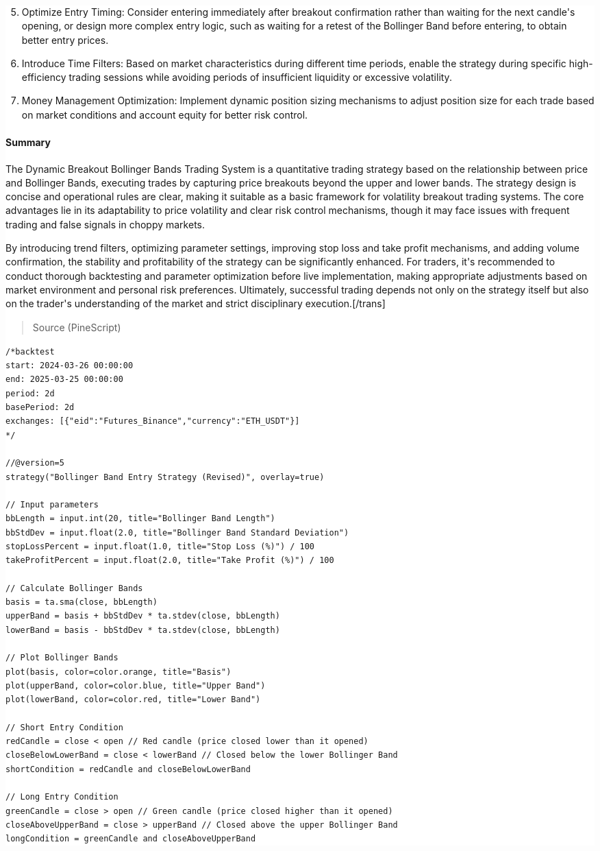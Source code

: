 5. Optimize Entry Timing: Consider entering immediately after breakout confirmation rather than waiting for the next candle's opening, or design more complex entry logic, such as waiting for a retest of the Bollinger Band before entering, to obtain better entry prices.

6. Introduce Time Filters: Based on market characteristics during different time periods, enable the strategy during specific high-efficiency trading sessions while avoiding periods of insufficient liquidity or excessive volatility.

7. Money Management Optimization: Implement dynamic position sizing mechanisms to adjust position size for each trade based on market conditions and account equity for better risk control.

#### Summary
The Dynamic Breakout Bollinger Bands Trading System is a quantitative trading strategy based on the relationship between price and Bollinger Bands, executing trades by capturing price breakouts beyond the upper and lower bands. The strategy design is concise and operational rules are clear, making it suitable as a basic framework for volatility breakout trading systems. The core advantages lie in its adaptability to price volatility and clear risk control mechanisms, though it may face issues with frequent trading and false signals in choppy markets.

By introducing trend filters, optimizing parameter settings, improving stop loss and take profit mechanisms, and adding volume confirmation, the stability and profitability of the strategy can be significantly enhanced. For traders, it's recommended to conduct thorough backtesting and parameter optimization before live implementation, making appropriate adjustments based on market environment and personal risk preferences. Ultimately, successful trading depends not only on the strategy itself but also on the trader's understanding of the market and strict disciplinary execution.[/trans]



> Source (PineScript)

``` pinescript
/*backtest
start: 2024-03-26 00:00:00
end: 2025-03-25 00:00:00
period: 2d
basePeriod: 2d
exchanges: [{"eid":"Futures_Binance","currency":"ETH_USDT"}]
*/

//@version=5
strategy("Bollinger Band Entry Strategy (Revised)", overlay=true)

// Input parameters
bbLength = input.int(20, title="Bollinger Band Length")
bbStdDev = input.float(2.0, title="Bollinger Band Standard Deviation")
stopLossPercent = input.float(1.0, title="Stop Loss (%)") / 100
takeProfitPercent = input.float(2.0, title="Take Profit (%)") / 100

// Calculate Bollinger Bands
basis = ta.sma(close, bbLength)
upperBand = basis + bbStdDev * ta.stdev(close, bbLength)
lowerBand = basis - bbStdDev * ta.stdev(close, bbLength)

// Plot Bollinger Bands
plot(basis, color=color.orange, title="Basis")
plot(upperBand, color=color.blue, title="Upper Band")
plot(lowerBand, color=color.red, title="Lower Band")

// Short Entry Condition
redCandle = close < open // Red candle (price closed lower than it opened)
closeBelowLowerBand = close < lowerBand // Closed below the lower Bollinger Band
shortCondition = redCandle and closeBelowLowerBand

// Long Entry Condition
greenCandle = close > open // Green candle (price closed higher than it opened)
closeAboveUpperBand = close > upperBand // Closed above the upper Bollinger Band
longCondition = greenCandle and closeAboveUpperBand
```